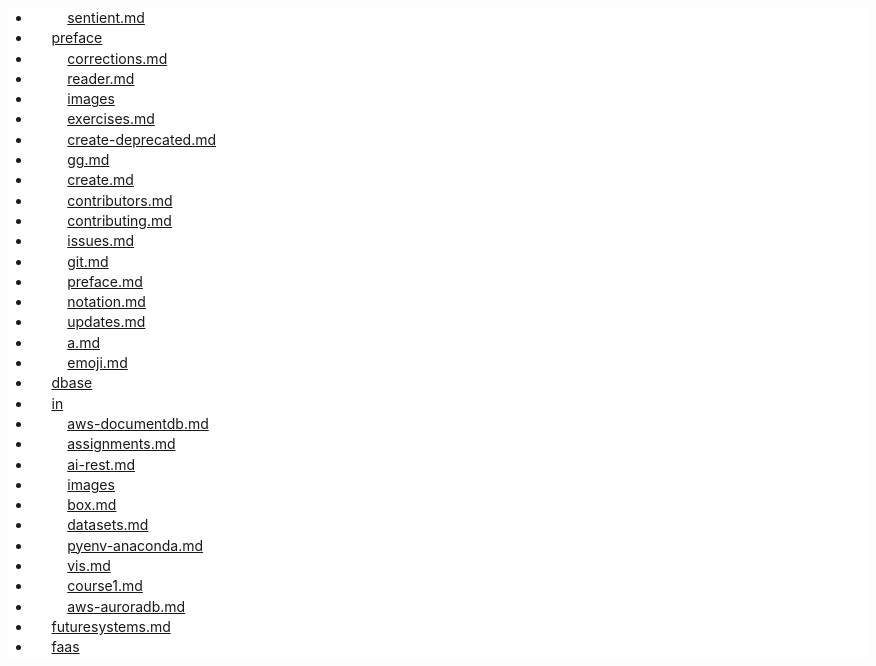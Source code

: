 * &nbsp;&nbsp;&nbsp;&nbsp;&nbsp;&nbsp;&nbsp;&nbsp; [sentient.md](https://github.com/cloudmesh-community/book/blob/master/chapters//art/sentient.md)
* &nbsp;&nbsp;&nbsp;&nbsp; [preface](https://github.com/cloudmesh-community/book/blob/master/chapters//preface)
* &nbsp;&nbsp;&nbsp;&nbsp;&nbsp;&nbsp;&nbsp;&nbsp; [corrections.md](https://github.com/cloudmesh-community/book/blob/master/chapters//preface/corrections.md)
* &nbsp;&nbsp;&nbsp;&nbsp;&nbsp;&nbsp;&nbsp;&nbsp; [reader.md](https://github.com/cloudmesh-community/book/blob/master/chapters//preface/reader.md)
* &nbsp;&nbsp;&nbsp;&nbsp;&nbsp;&nbsp;&nbsp;&nbsp; [images](https://github.com/cloudmesh-community/book/blob/master/chapters//preface/images)
* &nbsp;&nbsp;&nbsp;&nbsp;&nbsp;&nbsp;&nbsp;&nbsp; [exercises.md](https://github.com/cloudmesh-community/book/blob/master/chapters//preface/exercises.md)
* &nbsp;&nbsp;&nbsp;&nbsp;&nbsp;&nbsp;&nbsp;&nbsp; [create-deprecated.md](https://github.com/cloudmesh-community/book/blob/master/chapters//preface/create-deprecated.md)
* &nbsp;&nbsp;&nbsp;&nbsp;&nbsp;&nbsp;&nbsp;&nbsp; [gg.md](https://github.com/cloudmesh-community/book/blob/master/chapters//preface/gg.md)
* &nbsp;&nbsp;&nbsp;&nbsp;&nbsp;&nbsp;&nbsp;&nbsp; [create.md](https://github.com/cloudmesh-community/book/blob/master/chapters//preface/create.md)
* &nbsp;&nbsp;&nbsp;&nbsp;&nbsp;&nbsp;&nbsp;&nbsp; [contributors.md](https://github.com/cloudmesh-community/book/blob/master/chapters//preface/contributors.md)
* &nbsp;&nbsp;&nbsp;&nbsp;&nbsp;&nbsp;&nbsp;&nbsp; [contributing.md](https://github.com/cloudmesh-community/book/blob/master/chapters//preface/contributing.md)
* &nbsp;&nbsp;&nbsp;&nbsp;&nbsp;&nbsp;&nbsp;&nbsp; [issues.md](https://github.com/cloudmesh-community/book/blob/master/chapters//preface/issues.md)
* &nbsp;&nbsp;&nbsp;&nbsp;&nbsp;&nbsp;&nbsp;&nbsp; [git.md](https://github.com/cloudmesh-community/book/blob/master/chapters//preface/git.md)
* &nbsp;&nbsp;&nbsp;&nbsp;&nbsp;&nbsp;&nbsp;&nbsp; [preface.md](https://github.com/cloudmesh-community/book/blob/master/chapters//preface/preface.md)
* &nbsp;&nbsp;&nbsp;&nbsp;&nbsp;&nbsp;&nbsp;&nbsp; [notation.md](https://github.com/cloudmesh-community/book/blob/master/chapters//preface/notation.md)
* &nbsp;&nbsp;&nbsp;&nbsp;&nbsp;&nbsp;&nbsp;&nbsp; [updates.md](https://github.com/cloudmesh-community/book/blob/master/chapters//preface/updates.md)
* &nbsp;&nbsp;&nbsp;&nbsp;&nbsp;&nbsp;&nbsp;&nbsp; [a.md](https://github.com/cloudmesh-community/book/blob/master/chapters//preface/a.md)
* &nbsp;&nbsp;&nbsp;&nbsp;&nbsp;&nbsp;&nbsp;&nbsp; [emoji.md](https://github.com/cloudmesh-community/book/blob/master/chapters//preface/emoji.md)
* &nbsp;&nbsp;&nbsp;&nbsp; [dbase](https://github.com/cloudmesh-community/book/blob/master/chapters//dbase)
* &nbsp;&nbsp;&nbsp;&nbsp; [in](https://github.com/cloudmesh-community/book/blob/master/chapters//in)
* &nbsp;&nbsp;&nbsp;&nbsp;&nbsp;&nbsp;&nbsp;&nbsp; [aws-documentdb.md](https://github.com/cloudmesh-community/book/blob/master/chapters//in/aws-documentdb.md)
* &nbsp;&nbsp;&nbsp;&nbsp;&nbsp;&nbsp;&nbsp;&nbsp; [assignments.md](https://github.com/cloudmesh-community/book/blob/master/chapters//in/assignments.md)
* &nbsp;&nbsp;&nbsp;&nbsp;&nbsp;&nbsp;&nbsp;&nbsp; [ai-rest.md](https://github.com/cloudmesh-community/book/blob/master/chapters//in/ai-rest.md)
* &nbsp;&nbsp;&nbsp;&nbsp;&nbsp;&nbsp;&nbsp;&nbsp; [images](https://github.com/cloudmesh-community/book/blob/master/chapters//in/images)
* &nbsp;&nbsp;&nbsp;&nbsp;&nbsp;&nbsp;&nbsp;&nbsp; [box.md](https://github.com/cloudmesh-community/book/blob/master/chapters//in/box.md)
* &nbsp;&nbsp;&nbsp;&nbsp;&nbsp;&nbsp;&nbsp;&nbsp; [datasets.md](https://github.com/cloudmesh-community/book/blob/master/chapters//in/datasets.md)
* &nbsp;&nbsp;&nbsp;&nbsp;&nbsp;&nbsp;&nbsp;&nbsp; [pyenv-anaconda.md](https://github.com/cloudmesh-community/book/blob/master/chapters//in/pyenv-anaconda.md)
* &nbsp;&nbsp;&nbsp;&nbsp;&nbsp;&nbsp;&nbsp;&nbsp; [vis.md](https://github.com/cloudmesh-community/book/blob/master/chapters//in/vis.md)
* &nbsp;&nbsp;&nbsp;&nbsp;&nbsp;&nbsp;&nbsp;&nbsp; [course1.md](https://github.com/cloudmesh-community/book/blob/master/chapters//in/course1.md)
* &nbsp;&nbsp;&nbsp;&nbsp;&nbsp;&nbsp;&nbsp;&nbsp; [aws-auroradb.md](https://github.com/cloudmesh-community/book/blob/master/chapters//in/aws-auroradb.md)
* &nbsp;&nbsp;&nbsp;&nbsp; [futuresystems.md](https://github.com/cloudmesh-community/book/blob/master/chapters//futuresystems.md)
* &nbsp;&nbsp;&nbsp;&nbsp; [faas](https://github.com/cloudmesh-community/book/blob/master/chapters//faas)